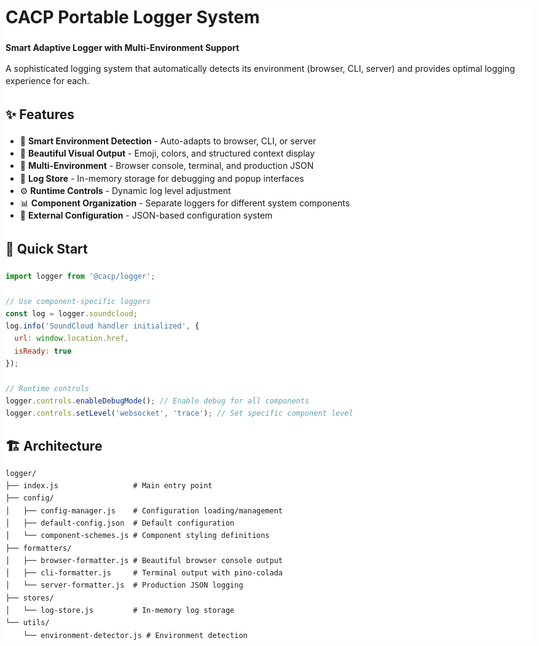 # CACP Portable Logger System

**Smart Adaptive Logger with Multi-Environment Support**

A sophisticated logging system that automatically detects its environment (browser, CLI, server) and provides optimal logging experience for each.

## ✨ Features

- 🧠 **Smart Environment Detection** - Auto-adapts to browser, CLI, or server
- 🎨 **Beautiful Visual Output** - Emoji, colors, and structured context display
- 📱 **Multi-Environment** - Browser console, terminal, and production JSON
- 🏪 **Log Store** - In-memory storage for debugging and popup interfaces
- ⚙️ **Runtime Controls** - Dynamic log level adjustment
- 📊 **Component Organization** - Separate loggers for different system components
- 🔧 **External Configuration** - JSON-based configuration system

## 🚀 Quick Start

```javascript
import logger from '@cacp/logger';

// Use component-specific loggers
const log = logger.soundcloud;
log.info('SoundCloud handler initialized', {
  url: window.location.href,
  isReady: true
});

// Runtime controls
logger.controls.enableDebugMode(); // Enable debug for all components
logger.controls.setLevel('websocket', 'trace'); // Set specific component level
```

## 🏗️ Architecture

```
logger/
├── index.js                 # Main entry point
├── config/
│   ├── config-manager.js    # Configuration loading/management
│   ├── default-config.json  # Default configuration
│   └── component-schemes.js # Component styling definitions
├── formatters/
│   ├── browser-formatter.js # Beautiful browser console output
│   ├── cli-formatter.js     # Terminal output with pino-colada
│   └── server-formatter.js  # Production JSON logging
├── stores/
│   └── log-store.js         # In-memory log storage
└── utils/
    └── environment-detector.js # Environment detection
```
